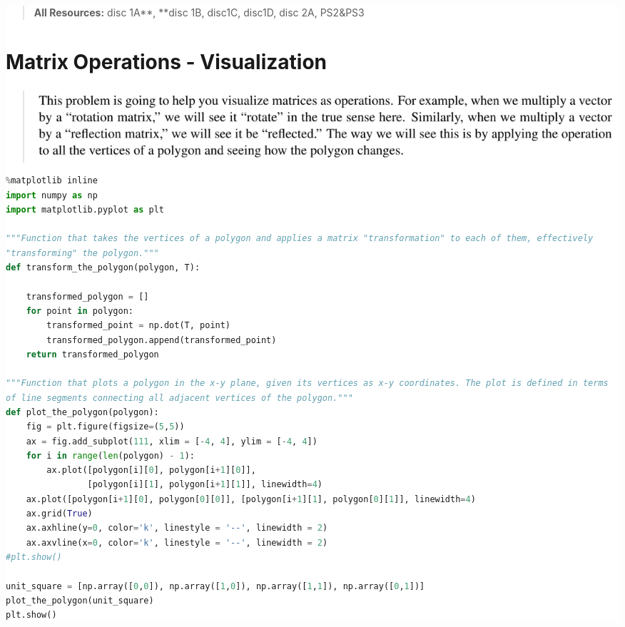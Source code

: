 > **All Resources:** disc 1A**, **disc 1B, disc1C, disc1D, disc 2A, PS2&PS3

# Matrix Operations - Visualization
> ![image.png](知识点总结_练习.assets/20230304_2021235444.png)

```python
%matplotlib inline
import numpy as np
import matplotlib.pyplot as plt

"""Function that takes the vertices of a polygon and applies a matrix "transformation" to each of them, effectively
"transforming" the polygon."""
def transform_the_polygon(polygon, T):

    transformed_polygon = []
    for point in polygon:
        transformed_point = np.dot(T, point)
        transformed_polygon.append(transformed_point)
    return transformed_polygon

"""Function that plots a polygon in the x-y plane, given its vertices as x-y coordinates. The plot is defined in terms
of line segments connecting all adjacent vertices of the polygon."""
def plot_the_polygon(polygon):
    fig = plt.figure(figsize=(5,5))
    ax = fig.add_subplot(111, xlim = [-4, 4], ylim = [-4, 4])
    for i in range(len(polygon) - 1):
        ax.plot([polygon[i][0], polygon[i+1][0]],
                [polygon[i][1], polygon[i+1][1]], linewidth=4)
    ax.plot([polygon[i+1][0], polygon[0][0]], [polygon[i+1][1], polygon[0][1]], linewidth=4)
    ax.grid(True)
    ax.axhline(y=0, color='k', linestyle = '--', linewidth = 2)
    ax.axvline(x=0, color='k', linestyle = '--', linewidth = 2)
#plt.show()

unit_square = [np.array([0,0]), np.array([1,0]), np.array([1,1]), np.array([0,1])]
plot_the_polygon(unit_square)
plt.show()
```